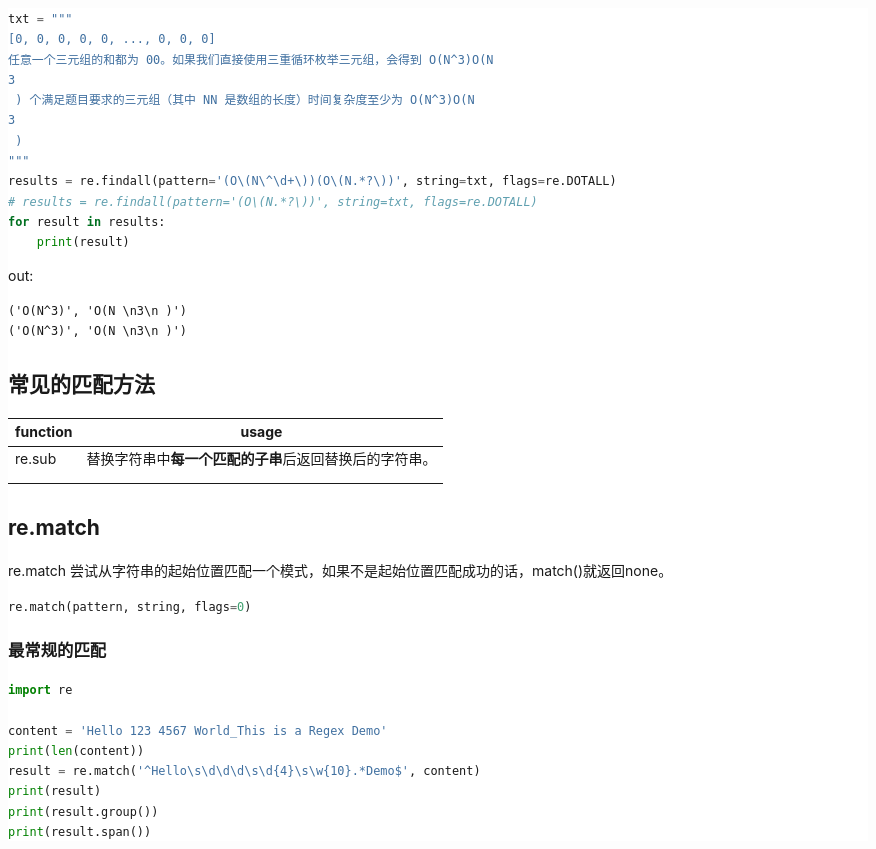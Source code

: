 ```python
txt = """
[0, 0, 0, 0, 0, ..., 0, 0, 0]
任意一个三元组的和都为 00。如果我们直接使用三重循环枚举三元组，会得到 O(N^3)O(N 
3
 ) 个满足题目要求的三元组（其中 NN 是数组的长度）时间复杂度至少为 O(N^3)O(N 
3
 )
"""
results = re.findall(pattern='(O\(N\^\d+\))(O\(N.*?\))', string=txt, flags=re.DOTALL)
# results = re.findall(pattern='(O\(N.*?\))', string=txt, flags=re.DOTALL)
for result in results:
    print(result)
```

out:

```
('O(N^3)', 'O(N \n3\n )')
('O(N^3)', 'O(N \n3\n )')
```

## 常见的匹配方法

| function | usage                                                  |
| -------- | ------------------------------------------------------ |
| re.sub   | 替换字符串中**每一个匹配的子串**后返回替换后的字符串。 |
|          |                                                        |
|          |                                                        |



## re.match

re.match 尝试从字符串的起始位置匹配一个模式，如果不是起始位置匹配成功的话，match()就返回none。

```python
re.match(pattern, string, flags=0)
```

### 最常规的匹配

```python
import re

content = 'Hello 123 4567 World_This is a Regex Demo'
print(len(content))
result = re.match('^Hello\s\d\d\d\s\d{4}\s\w{10}.*Demo$', content)
print(result)
print(result.group())
print(result.span())
```
